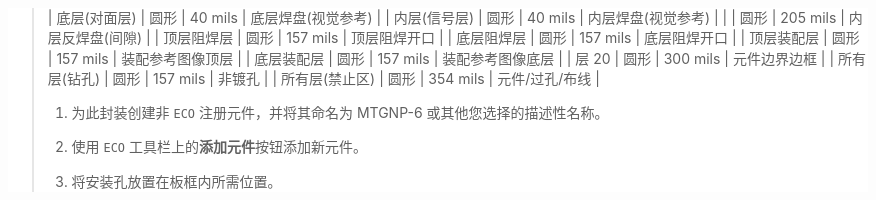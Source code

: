 > | 底层(对面层)   | 圆形 | 40 mils  | 底层焊盘(视觉参考) |
> | 内层(信号层)   | 圆形 | 40 mils  | 内层焊盘(视觉参考) |
> |                | 圆形 | 205 mils | 内层反焊盘(间隙)   |
> | 顶层阻焊层     | 圆形 | 157 mils | 顶层阻焊开口       |
> | 底层阻焊层     | 圆形 | 157 mils | 底层阻焊开口       |
> | 顶层装配层     | 圆形 | 157 mils | 装配参考图像顶层   |
> | 底层装配层     | 圆形 | 157 mils | 装配参考图像底层   |
> | 层 20          | 圆形 | 300 mils | 元件边界边框       |
> | 所有层(钻孔)   | 圆形 | 157 mils | 非镀孔             |
> | 所有层(禁止区) | 圆形 | 354 mils | 元件/过孔/布线     |
>
> 1. 为此封装创建非 `ECO` 注册元件，并将其命名为 MTGNP-6 或其他您选择的描述性名称。
>
> 2. 使用 `ECO` 工具栏上的**添加元件**按钮添加新元件。
>
> 3. 将安装孔放置在板框内所需位置。